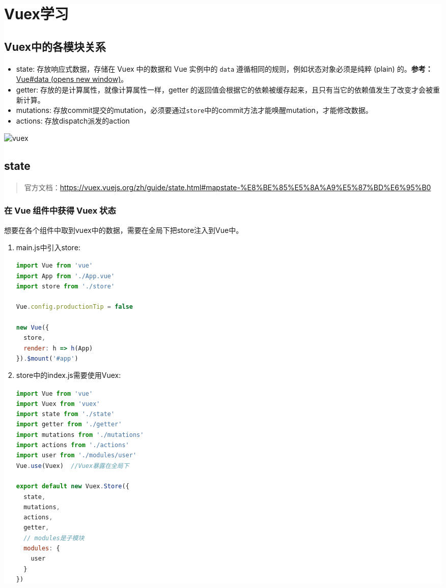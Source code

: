# Vuex学习

## Vuex中的各模块关系

- state: 存放响应式数据，存储在 Vuex 中的数据和 Vue 实例中的 `data` 遵循相同的规则，例如状态对象必须是纯粹 (plain) 的。**参考：**[Vue#data (opens new window)](https://cn.vuejs.org/v2/api/#data)。
- getter: 存放的是计算属性，就像计算属性一样，getter 的返回值会根据它的依赖被缓存起来，且只有当它的依赖值发生了改变才会被重新计算。
- mutations: 存放commit提交的mutation，必须要通过`store`中的commit方法才能唤醒mutation，才能修改数据。
- actions: 存放dispatch派发的action

![vuex](https://i.loli.net/2021/04/09/HotaleExRPWn6Ci.png)

## state

> 官方文档：https://vuex.vuejs.org/zh/guide/state.html#mapstate-%E8%BE%85%E5%8A%A9%E5%87%BD%E6%95%B0

### 在 Vue 组件中获得 Vuex 状态

想要在各个组件中取到vuex中的数据，需要在全局下把store注入到Vue中。

1. main.js中引入store:

   ```js
   import Vue from 'vue'
   import App from './App.vue'
   import store from './store'
   
   Vue.config.productionTip = false
   
   new Vue({
     store,
     render: h => h(App)
   }).$mount('#app')
   
   ```

2. store中的index.js需要使用Vuex:

   ```js
   import Vue from 'vue'
   import Vuex from 'vuex'
   import state from './state'
   import getter from './getter'
   import mutations from './mutations'
   import actions from './actions'
   import user from './modules/user'
   Vue.use(Vuex)  //Vuex暴露在全局下
   
   export default new Vuex.Store({
     state,
     mutations,
     actions,
     getter,
     // modules是子模块
     modules: {
       user
     }
   })
   
   ```
